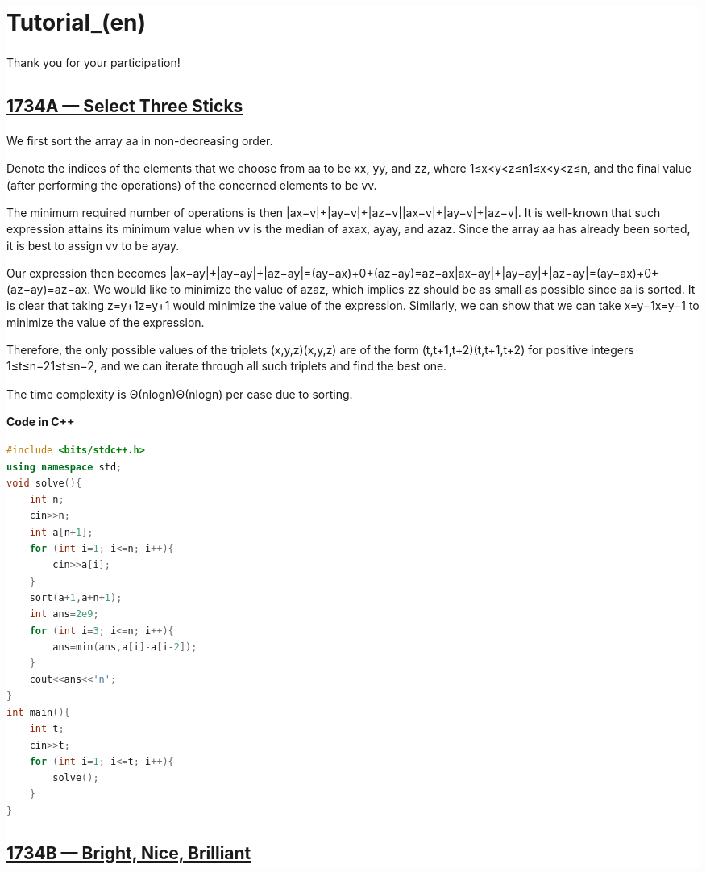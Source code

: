 # Tutorial_(en)

Thank you for your participation!

[1734A — Select Three Sticks](../problems/A._Select_Three_Sticks.md)
----------------------------------------------------------------------------

We first sort the array aa in non-decreasing order.

Denote the indices of the elements that we choose from aa to be xx, yy, and zz, where 1≤x<y<z≤n1≤x<y<z≤n, and the final value (after performing the operations) of the concerned elements to be vv.

The minimum required number of operations is then |ax−v|+|ay−v|+|az−v||ax−v|+|ay−v|+|az−v|. It is well-known that such expression attains its minimum value when vv is the median of axax, ayay, and azaz. Since the array aa has already been sorted, it is best to assign vv to be ayay.

Our expression then becomes |ax−ay|+|ay−ay|+|az−ay|=(ay−ax)+0+(az−ay)=az−ax|ax−ay|+|ay−ay|+|az−ay|=(ay−ax)+0+(az−ay)=az−ax. We would like to minimize the value of azaz, which implies zz should be as small as possible since aa is sorted. It is clear that taking z=y+1z=y+1 would minimize the value of the expression. Similarly, we can show that we can take x=y−1x=y−1 to minimize the value of the expression.

Therefore, the only possible values of the triplets (x,y,z)(x,y,z) are of the form (t,t+1,t+2)(t,t+1,t+2) for positive integers 1≤t≤n−21≤t≤n−2, and we can iterate through all such triplets and find the best one. 

The time complexity is Θ(nlogn)Θ(nlogn) per case due to sorting.

 **Code in C++**
```cpp
#include <bits/stdc++.h>
using namespace std;
void solve(){
	int n;
	cin>>n;
	int a[n+1];
	for (int i=1; i<=n; i++){
		cin>>a[i];
	}
	sort(a+1,a+n+1);
	int ans=2e9;
	for (int i=3; i<=n; i++){
		ans=min(ans,a[i]-a[i-2]);
	}
	cout<<ans<<'n';
}
int main(){
	int t;
	cin>>t;
	for (int i=1; i<=t; i++){
		solve();
	}
}

```
[1734B — Bright, Nice, Brilliant](../problems/B._Bright,_Nice,_Brilliant.md)
--------------------------------------------------------------------------------
